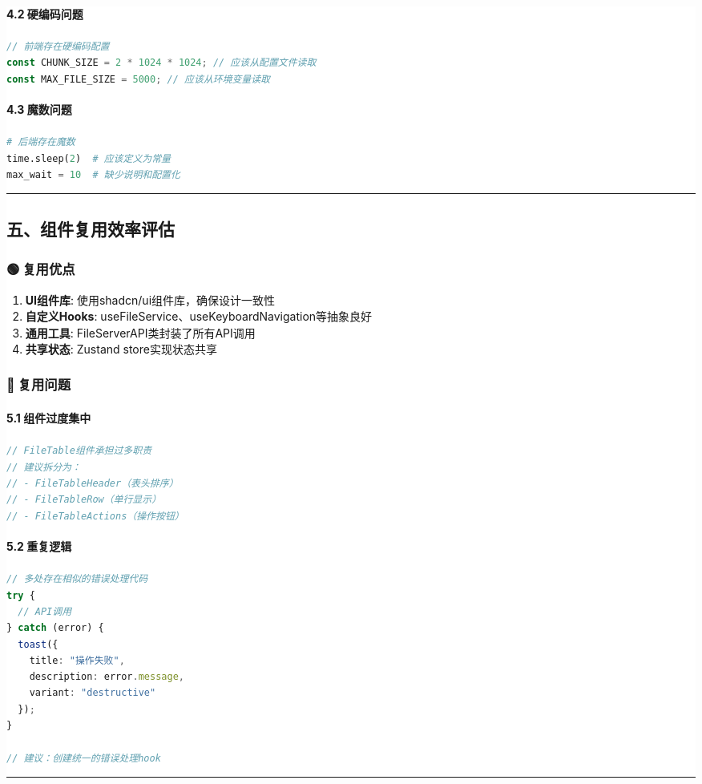 #### 4.2 硬编码问题
```typescript
// 前端存在硬编码配置
const CHUNK_SIZE = 2 * 1024 * 1024; // 应该从配置文件读取
const MAX_FILE_SIZE = 5000; // 应该从环境变量读取
```

#### 4.3 魔数问题
```python
# 后端存在魔数
time.sleep(2)  # 应该定义为常量
max_wait = 10  # 缺少说明和配置化
```

---

## 五、组件复用效率评估

### 🟢 复用优点
1. **UI组件库**: 使用shadcn/ui组件库，确保设计一致性
2. **自定义Hooks**: useFileService、useKeyboardNavigation等抽象良好
3. **通用工具**: FileServerAPI类封装了所有API调用
4. **共享状态**: Zustand store实现状态共享

### 🔴 复用问题

#### 5.1 组件过度集中
```typescript
// FileTable组件承担过多职责
// 建议拆分为：
// - FileTableHeader（表头排序）
// - FileTableRow（单行显示）
// - FileTableActions（操作按钮）
```

#### 5.2 重复逻辑
```typescript
// 多处存在相似的错误处理代码
try {
  // API调用
} catch (error) {
  toast({
    title: "操作失败",
    description: error.message,
    variant: "destructive"
  });
}

// 建议：创建统一的错误处理hook
```

---
